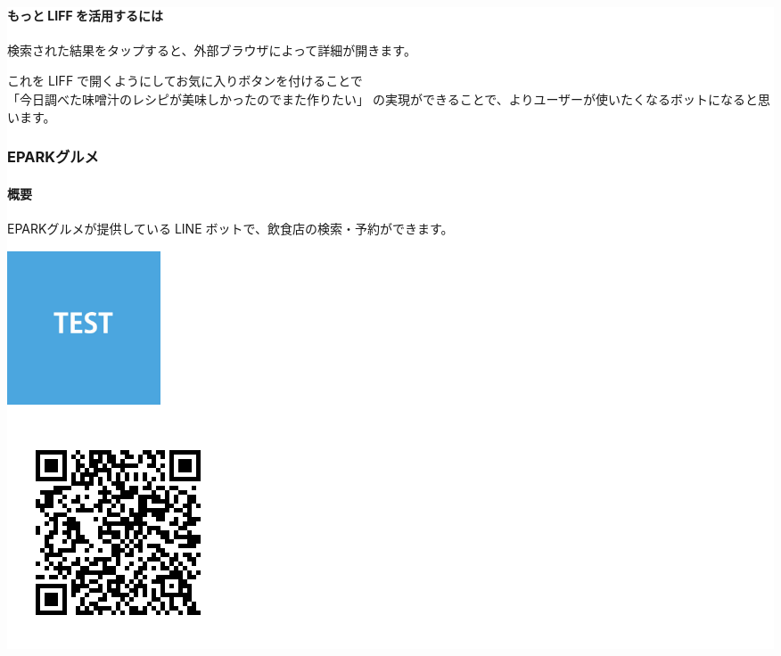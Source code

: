 #### もっと LIFF を活用するには
検索された結果をタップすると、外部ブラウザによって詳細が開きます。

これを LIFF で開くようにしてお気に入りボタンを付けることで  
「今日調べた味噌汁のレシピが美味しかったのでまた作りたい」 
の実現ができることで、よりユーザーが使いたくなるボットになると思います。

### EPARKグルメ
#### 概要
EPARKグルメが提供している LINE ボットで、飲食店の検索・予約ができます。

<img src="images/chapxx-shoya-shiraki/test.jpg" width="20%">

![EPARKグルメQRコード](images/chapxx-shoya-shiraki/qr-epark.png)
